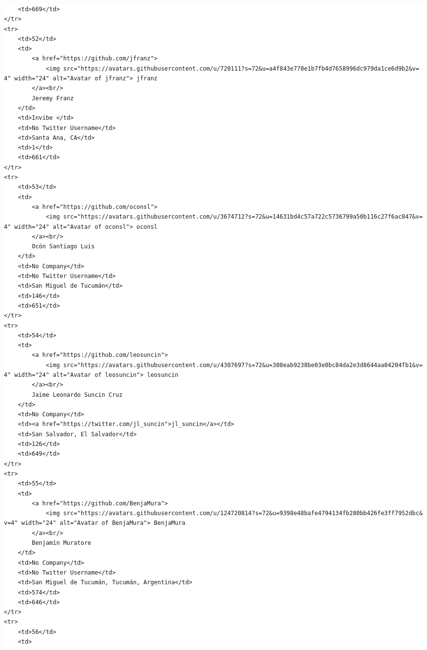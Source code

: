 		<td>669</td>
	</tr>
	<tr>
		<td>52</td>
		<td>
			<a href="https://github.com/jfranz">
				<img src="https://avatars.githubusercontent.com/u/720111?s=72&u=a4f843e770e1b7fb4d7658996dc979da1ce6d9b2&v=4" width="24" alt="Avatar of jfranz"> jfranz
			</a><br/>
			Jeremy Franz
		</td>
		<td>Invibe </td>
		<td>No Twitter Username</td>
		<td>Santa Ana, CA</td>
		<td>1</td>
		<td>661</td>
	</tr>
	<tr>
		<td>53</td>
		<td>
			<a href="https://github.com/oconsl">
				<img src="https://avatars.githubusercontent.com/u/3674712?s=72&u=14631bd4c57a722c5736799a50b116c27f6ac847&v=4" width="24" alt="Avatar of oconsl"> oconsl
			</a><br/>
			Ocón Santiago Luis
		</td>
		<td>No Company</td>
		<td>No Twitter Username</td>
		<td>San Miguel de Tucumán</td>
		<td>146</td>
		<td>651</td>
	</tr>
	<tr>
		<td>54</td>
		<td>
			<a href="https://github.com/leosuncin">
				<img src="https://avatars.githubusercontent.com/u/4307697?s=72&u=308eab9238be03e0bc84da2e3d8644aa04204fb1&v=4" width="24" alt="Avatar of leosuncin"> leosuncin
			</a><br/>
			Jaime Leonardo Suncin Cruz
		</td>
		<td>No Company</td>
		<td><a href="https://twitter.com/jl_suncin">jl_suncin</a></td>
		<td>San Salvador, El Salvador</td>
		<td>126</td>
		<td>649</td>
	</tr>
	<tr>
		<td>55</td>
		<td>
			<a href="https://github.com/BenjaMura">
				<img src="https://avatars.githubusercontent.com/u/124720814?s=72&u=9398e48bafe4794134fb280bb426fe3ff7952dbc&v=4" width="24" alt="Avatar of BenjaMura"> BenjaMura
			</a><br/>
			Benjamín Muratore
		</td>
		<td>No Company</td>
		<td>No Twitter Username</td>
		<td>San Miguel de Tucumán, Tucumán, Argentina</td>
		<td>574</td>
		<td>646</td>
	</tr>
	<tr>
		<td>56</td>
		<td>